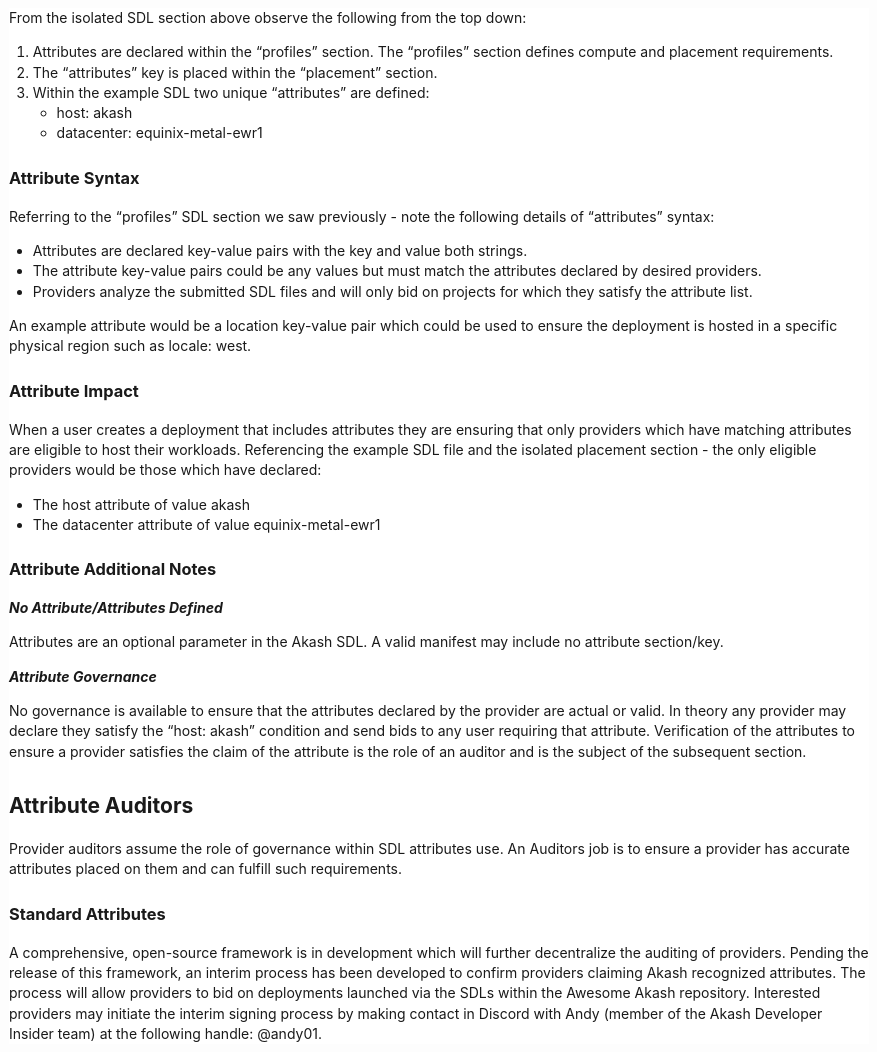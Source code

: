 
From the isolated SDL section above observe the following from the top down:

1.  Attributes are declared within the “profiles” section. The “profiles” section defines compute and placement requirements.
2.  The “attributes” key is placed within the “placement” section.
3.  Within the example SDL two unique “attributes” are defined:
    *   host: akash
    *   datacenter: equinix-metal-ewr1

### Attribute Syntax

Referring to the “profiles” SDL section we saw previously - note the following details of “attributes” syntax:

*   Attributes are declared key-value pairs with the key and value both strings.
*   The attribute key-value pairs could be any values but must match the attributes declared by desired providers.
*   Providers analyze the submitted SDL files and will only bid on projects for which they satisfy the attribute list.

An example attribute would be a location key-value pair which could be used to ensure the deployment is hosted in a specific physical region such as locale: west.

### Attribute Impact

When a user creates a deployment that includes attributes they are ensuring that only providers which have matching attributes are eligible to host their workloads. Referencing the example SDL file and the isolated placement section - the only eligible providers would be those which have declared:

*   The host attribute of value akash
*   The datacenter attribute of value equinix-metal-ewr1

### Attribute Additional Notes

_**No Attribute/Attributes Defined**_

Attributes are an optional parameter in the Akash SDL. A valid manifest may include no attribute section/key.

_**Attribute Governance**_

No governance is available to ensure that the attributes declared by the provider are actual or valid. In theory any provider may declare they satisfy the “host: akash” condition and send bids to any user requiring that attribute. Verification of the attributes to ensure a provider satisfies the claim of the attribute is the role of an auditor and is the subject of the subsequent section.

Attribute Auditors
------------------

Provider auditors assume the role of governance within SDL attributes use. An Auditors job is to ensure a provider has accurate attributes placed on them and can fulfill such requirements.

### Standard Attributes

A comprehensive, open-source framework is in development which will further decentralize the auditing of providers. Pending the release of this framework, an interim process has been developed to confirm providers claiming Akash recognized attributes. The process will allow providers to bid on deployments launched via the SDLs within the Awesome Akash repository. Interested providers may initiate the interim signing process by making contact in Discord with Andy (member of the Akash Developer Insider team) at the following handle: @andy01.
